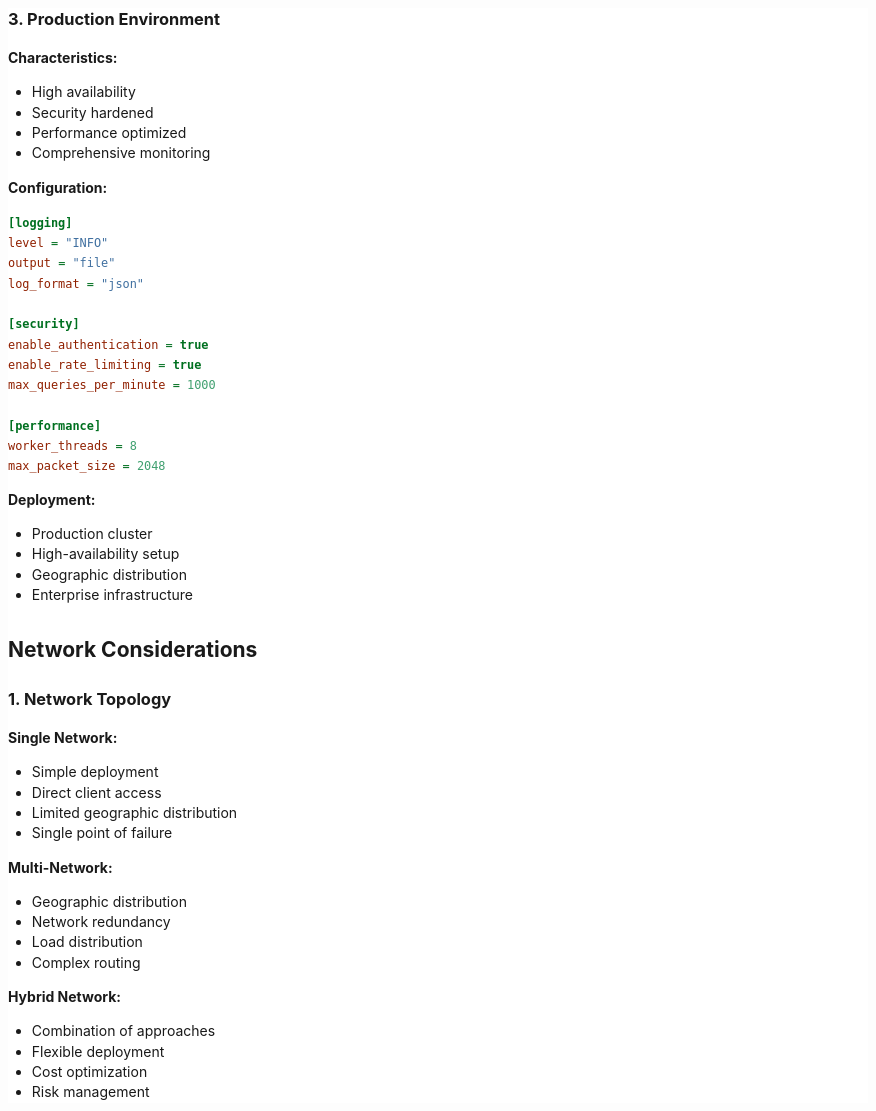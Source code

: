 ### 3. Production Environment

**Characteristics:**
- High availability
- Security hardened
- Performance optimized
- Comprehensive monitoring

**Configuration:**
```ini
[logging]
level = "INFO"
output = "file"
log_format = "json"

[security]
enable_authentication = true
enable_rate_limiting = true
max_queries_per_minute = 1000

[performance]
worker_threads = 8
max_packet_size = 2048
```

**Deployment:**
- Production cluster
- High-availability setup
- Geographic distribution
- Enterprise infrastructure

## Network Considerations

### 1. Network Topology

**Single Network:**
- Simple deployment
- Direct client access
- Limited geographic distribution
- Single point of failure

**Multi-Network:**
- Geographic distribution
- Network redundancy
- Load distribution
- Complex routing

**Hybrid Network:**
- Combination of approaches
- Flexible deployment
- Cost optimization
- Risk management
